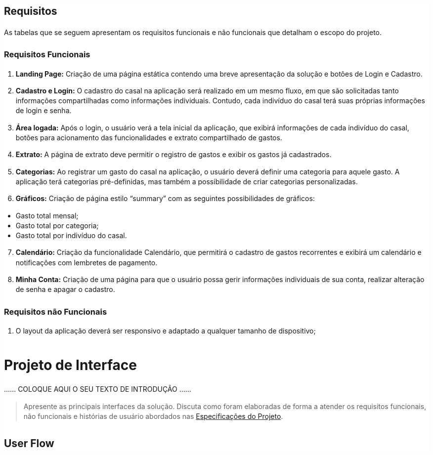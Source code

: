 ## Requisitos

As tabelas que se seguem apresentam os requisitos funcionais e não funcionais que detalham o escopo do projeto.

### Requisitos Funcionais

1. **Landing Page:** Criação de uma página estática contendo uma breve apresentação da solução e botões de Login e Cadastro.

2. **Cadastro e Login:** O cadastro do casal na aplicação será realizado em um mesmo fluxo, em que são solicitadas tanto informações compartilhadas como informações individuais. Contudo, cada indivíduo do casal terá suas próprias informações de login e senha.

3. **Área logada:** Após o login, o usuário verá a tela inicial da aplicação, que exibirá informações de cada indivíduo do casal, botões para acionamento das funcionalidades e extrato compartilhado de gastos.

4. **Extrato:** A página de extrato deve permitir o registro de gastos e exibir os gastos já cadastrados.

5. **Categorias:** Ao registrar um gasto do casal na aplicação, o usuário deverá definir uma categoria para aquele gasto. A aplicação terá categorias pré-definidas, mas também a possibilidade de criar categorias personalizadas.

6. **Gráficos:** Criação de página estilo “summary” com as seguintes possibilidades de gráficos:
* Gasto total mensal;
* Gasto total por categoria;
* Gasto total por indivíduo do casal.

7. **Calendário:** Criação da funcionalidade Calendário, que permitirá o cadastro de gastos recorrentes e exibirá um calendário e notificações com lembretes de pagamento.

8. **Minha Conta:** Criação de uma página para que o usuário possa gerir informações individuais de sua conta, realizar alteração de senha e apagar o cadastro.

### Requisitos não Funcionais

1. O layout da aplicação deverá ser responsivo e adaptado a qualquer tamanho de dispositivo;

# Projeto de Interface

......  COLOQUE AQUI O SEU TEXTO DE INTRODUÇÃO ......

> Apresente as principais interfaces da solução. Discuta como 
> foram elaboradas de forma a atender os requisitos funcionais, não
> funcionais e histórias de usuário abordados nas [Especificações do
> Projeto](#especificações-do-projeto).

## User Flow
